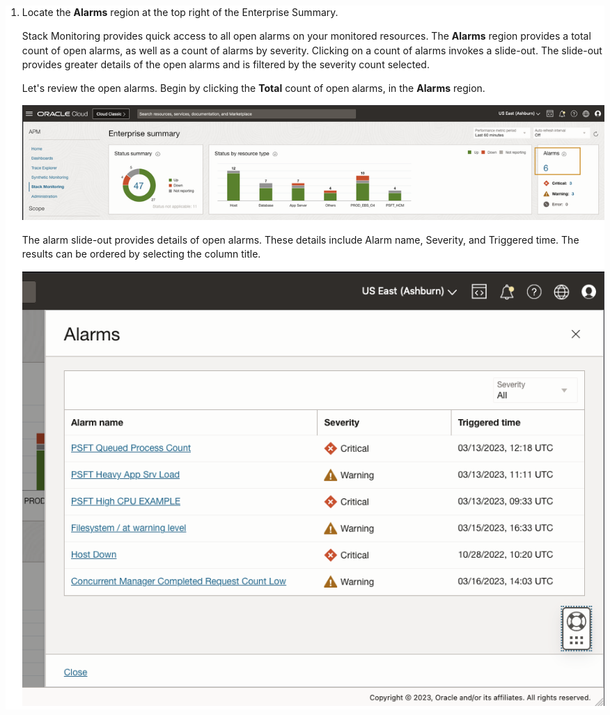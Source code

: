 1. Locate the **Alarms** region at the top right of the Enterprise Summary. 

	Stack Monitoring provides quick access to all open alarms on your monitored resources. The **Alarms** region provides a total count of open alarms, as well as a count of alarms by severity. Clicking on a count of alarms invokes a slide-out. The slide-out provides greater details of the open alarms and is filtered by the severity count selected. 

	Let's review the open alarms. Begin by clicking the **Total** count of open alarms, in the **Alarms** region. 

 	![Enterprise Summary Alarms chart, highlighting the count of all open alarms](images/3-0-ent-sum.png " ")

	The alarm slide-out provides details of open alarms. These details include Alarm name, Severity, and Triggered time. The results can be ordered by selecting the column title.

 	![Alarms chart slide-out, showing details of all open alarms](images/3-1-ent-sum.png " ")
